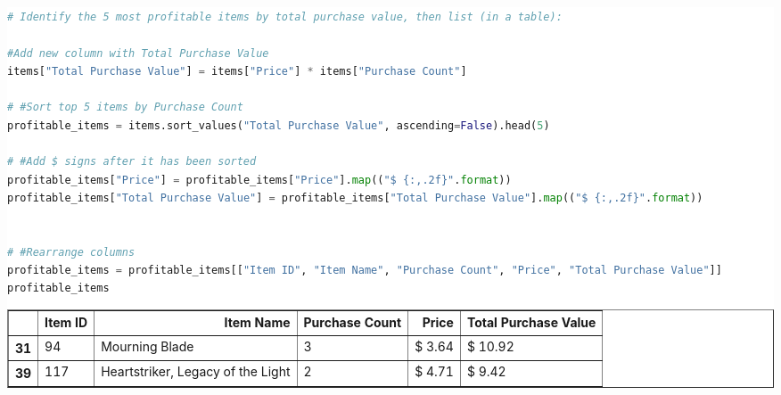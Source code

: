 


```python
# Identify the 5 most profitable items by total purchase value, then list (in a table):

#Add new column with Total Purchase Value
items["Total Purchase Value"] = items["Price"] * items["Purchase Count"]

# #Sort top 5 items by Purchase Count
profitable_items = items.sort_values("Total Purchase Value", ascending=False).head(5)

# #Add $ signs after it has been sorted
profitable_items["Price"] = profitable_items["Price"].map(("$ {:,.2f}".format))
profitable_items["Total Purchase Value"] = profitable_items["Total Purchase Value"].map(("$ {:,.2f}".format))


# #Rearrange columns
profitable_items = profitable_items[["Item ID", "Item Name", "Purchase Count", "Price", "Total Purchase Value"]]
profitable_items
```




<div>
<style scoped>
    .dataframe tbody tr th:only-of-type {
        vertical-align: middle;
    }

    .dataframe tbody tr th {
        vertical-align: top;
    }

    .dataframe thead th {
        text-align: right;
    }
</style>
<table border="1" class="dataframe">
  <thead>
    <tr style="text-align: right;">
      <th></th>
      <th>Item ID</th>
      <th>Item Name</th>
      <th>Purchase Count</th>
      <th>Price</th>
      <th>Total Purchase Value</th>
    </tr>
  </thead>
  <tbody>
    <tr>
      <th>31</th>
      <td>94</td>
      <td>Mourning Blade</td>
      <td>3</td>
      <td>$ 3.64</td>
      <td>$ 10.92</td>
    </tr>
    <tr>
      <th>39</th>
      <td>117</td>
      <td>Heartstriker, Legacy of the Light</td>
      <td>2</td>
      <td>$ 4.71</td>
      <td>$ 9.42</td>